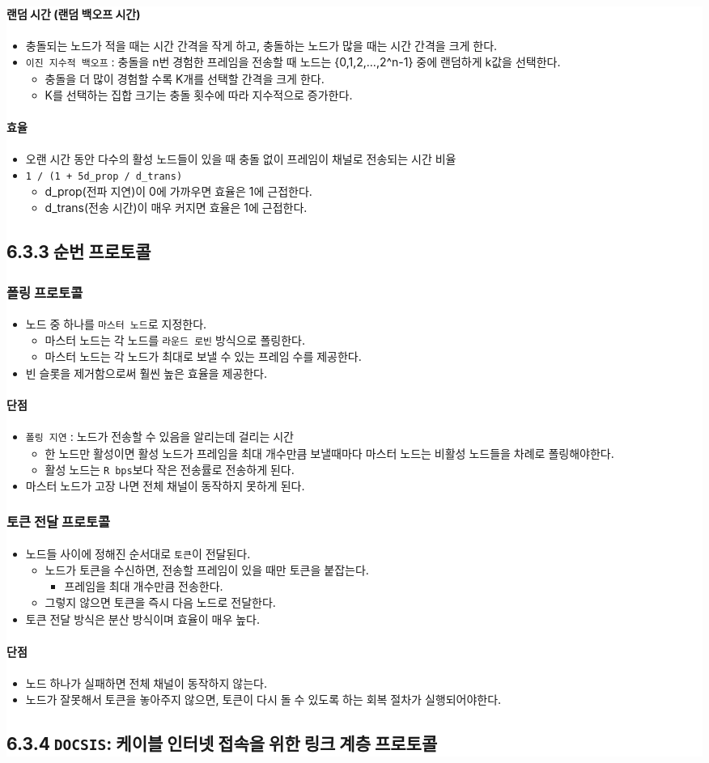 #### 랜덤 시간 (랜덤 백오프 시간)

- 충돌되는 노드가 적을 때는 시간 간격을 작게 하고, 충돌하는 노드가 많을 때는 시간 간격을 크게 한다.
- `이진 지수적 백오프` : 충돌을 n번 경험한 프레임을 전송할 때 노드는 {0,1,2,...,2^n-1} 중에 랜덤하게 k값을 선택한다.
  - 충돌을 더 많이 경험할 수록 K개를 선택할 간격을 크게 한다.
  - K를 선택하는 집합 크기는 충돌 횟수에 따라 지수적으로 증가한다.

#### 효율

- 오랜 시간 동안 다수의 활성 노드들이 있을 때 충돌 없이 프레임이 채널로 전송되는 시간 비율
- `1 / (1 + 5d_prop / d_trans)`
  - d_prop(전파 지연)이 0에 가까우면 효율은 1에 근접한다.
  - d_trans(전송 시간)이 매우 커지면 효율은 1에 근접한다.

## 6.3.3 순번 프로토콜

### 폴링 프로토콜

- 노드 중 하나를 `마스터 노드`로 지정한다.
  - 마스터 노드는 각 노드를 `라운드 로빈` 방식으로 폴링한다.
  - 마스터 노드는 각 노드가 최대로 보낼 수 있는 프레임 수를 제공한다.
- 빈 슬롯을 제거함으로써 훨씬 높은 효율을 제공한다.

#### 단점

- `폴링 지연` : 노드가 전송할 수 있음을 알리는데 걸리는 시간
  - 한 노드만 활성이면 활성 노드가 프레임을 최대 개수만큼 보낼때마다 마스터 노드는 비활성 노드들을 차례로 폴링해야한다.
  - 활성 노드는 `R bps`보다 작은 전송률로 전송하게 된다.
- 마스터 노드가 고장 나면 전체 채널이 동작하지 못하게 된다.

### 토큰 전달 프로토콜

- 노드들 사이에 정해진 순서대로 `토큰`이 전달된다.
  - 노드가 토큰을 수신하면, 전송할 프레임이 있을 때만 토큰을 붙잡는다.
    - 프레임을 최대 개수만큼 전송한다.
  - 그렇지 않으면 토큰을 즉시 다음 노드로 전달한다.
- 토큰 전달 방식은 분산 방식이며 효율이 매우 높다.

#### 단점

- 노드 하나가 실패하면 전체 채널이 동작하지 않는다.
- 노드가 잘못해서 토큰을 놓아주지 않으면, 토큰이 다시 돌 수 있도록 하는 회복 절차가 실행되어야한다.

## 6.3.4 `DOCSIS`: 케이블 인터넷 접속을 위한 링크 계층 프로토콜
